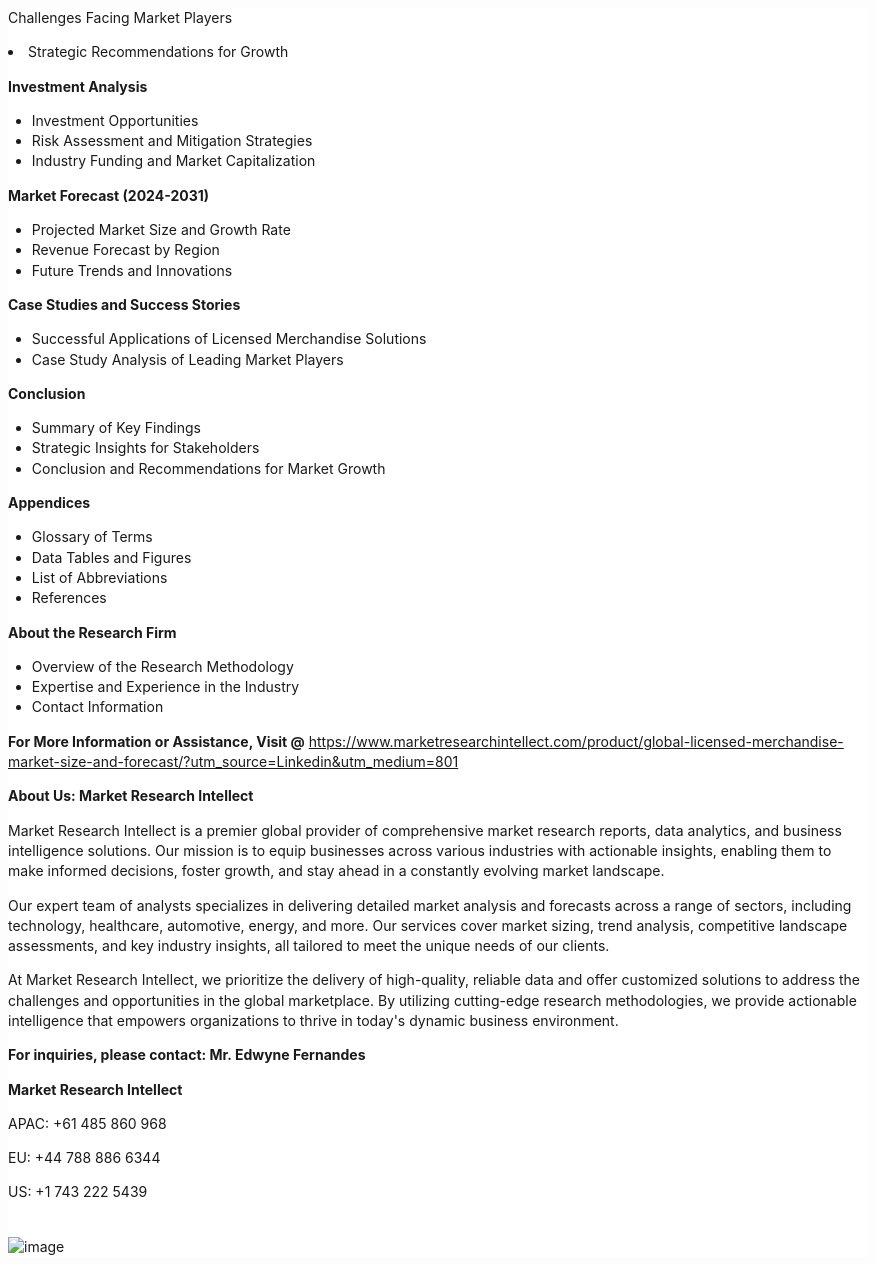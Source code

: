 Challenges Facing Market Players</li><li>Strategic Recommendations for Growth</li></ul><p><strong>Investment Analysis</strong></p><ul><li>Investment Opportunities</li><li>Risk Assessment and Mitigation Strategies</li><li>Industry Funding and Market Capitalization</li></ul><p><strong>Market Forecast (2024-2031)</strong></p><ul><li>Projected Market Size and Growth Rate</li><li>Revenue Forecast by Region</li><li>Future Trends and Innovations</li></ul><p><strong>Case Studies and Success Stories</strong></p><ul><li>Successful Applications of Licensed Merchandise Solutions</li><li>Case Study Analysis of Leading Market Players</li></ul><p><strong>Conclusion</strong></p><ul><li>Summary of Key Findings</li><li>Strategic Insights for Stakeholders</li><li>Conclusion and Recommendations for Market Growth</li></ul><p><strong>Appendices</strong></p><ul><li>Glossary of Terms</li><li>Data Tables and Figures</li><li>List of Abbreviations</li><li>References</li></ul><p><strong>About the Research Firm</strong></p><ul><li>Overview of the Research Methodology</li><li>Expertise and Experience in the Industry</li><li>Contact Information</li></ul></div><div class="article-main__content" data-test-id="publishing-text-block"><p><span class="font-[700]"><strong>For More Information or Assistance, Visit @</strong>&nbsp;<a href="https://www.marketresearchintellect.com/product/global-licensed-merchandise-market-size-and-forecast/?utm_source=Linkedin&utm_medium=801">https://www.marketresearchintellect.com/product/global-licensed-merchandise-market-size-and-forecast/?utm_source=Linkedin&utm_medium=801</a></span></p><p><strong>About Us: Market Research Intellect</strong></p><p>Market Research Intellect is a premier global provider of comprehensive market research reports, data analytics, and business intelligence solutions. Our mission is to equip businesses across various industries with actionable insights, enabling them to make informed decisions, foster growth, and stay ahead in a constantly evolving market landscape.</p><p>Our expert team of analysts specializes in delivering detailed market analysis and forecasts across a range of sectors, including technology, healthcare, automotive, energy, and more. Our services cover market sizing, trend analysis, competitive landscape assessments, and key industry insights, all tailored to meet the unique needs of our clients.</p><p>At Market Research Intellect, we prioritize the delivery of high-quality, reliable data and offer customized solutions to address the challenges and opportunities in the global marketplace. By utilizing cutting-edge research methodologies, we provide actionable intelligence that empowers organizations to thrive in today's dynamic business environment.</p><p><strong>For inquiries, please contact: Mr. Edwyne Fernandes</strong></p><p><strong>Market Research Intellect</strong></p><p>APAC: +61 485 860 968</p><p>EU: +44 788 886 6344</p><p>US: +1 743 222 5439</p></div><div class="article-main__content" data-test-id="publishing-text-block">&nbsp;</div>
![image](https://github.com/user-attachments/assets/71e58275-b3b2-48c1-b7e8-a99ba5e153e2)
